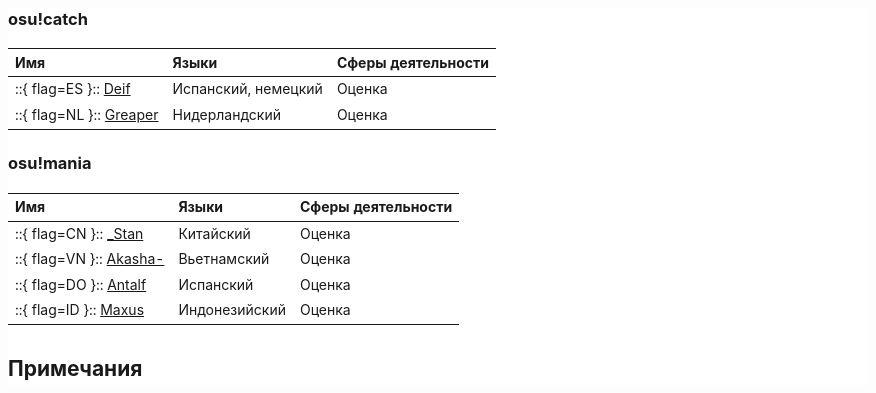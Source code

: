 ### osu!catch

| Имя | Языки | Сферы деятельности |
| :-- | :-- | :-- |
| ::{ flag=ES }:: [Deif](https://osu.ppy.sh/users/318565) | Испанский, немецкий | Оценка |
| ::{ flag=NL }:: [Greaper](https://osu.ppy.sh/users/2369776) | Нидерландский | Оценка |

### osu!mania

| Имя | Языки | Сферы деятельности |
| :-- | :-- | :-- |
| ::{ flag=CN }:: [\_Stan](https://osu.ppy.sh/users/1653229) | Китайский | Оценка |
| ::{ flag=VN }:: [Akasha-](https://osu.ppy.sh/users/2596306) | Вьетнамский | Оценка |
| ::{ flag=DO }:: [Antalf](https://osu.ppy.sh/users/8793773) | Испанский | Оценка |
| ::{ flag=ID }:: [Maxus](https://osu.ppy.sh/users/4335785) | Индонезийский | Оценка |

## Примечания

[^task-achyoo]: Основная деятельность — рассмотрение вето в режиме osu!
[^task-fuju]: Основная деятельность — рассмотрение жалоб и работа с SEV-рейтингами в режиме osu!
[^task-mo]: Основная деятельность — ведение внутренних дел и документации
[^task-naxess]: Основная деятельность — обслуживание [Aiess](https://github.com/Naxesss/Aiess) и [Mapset Verifier](https://github.com/Naxesss/MapsetVerifier)
[^task-pishifat]: Основная деятельность — обслуживание [веб-сайта для NAT и BN](https://bn.mappersguild.com/home)
[^task-star]: Основная деятельность — поддерживание теста по критериям ранкинга в актуальном состоянии
